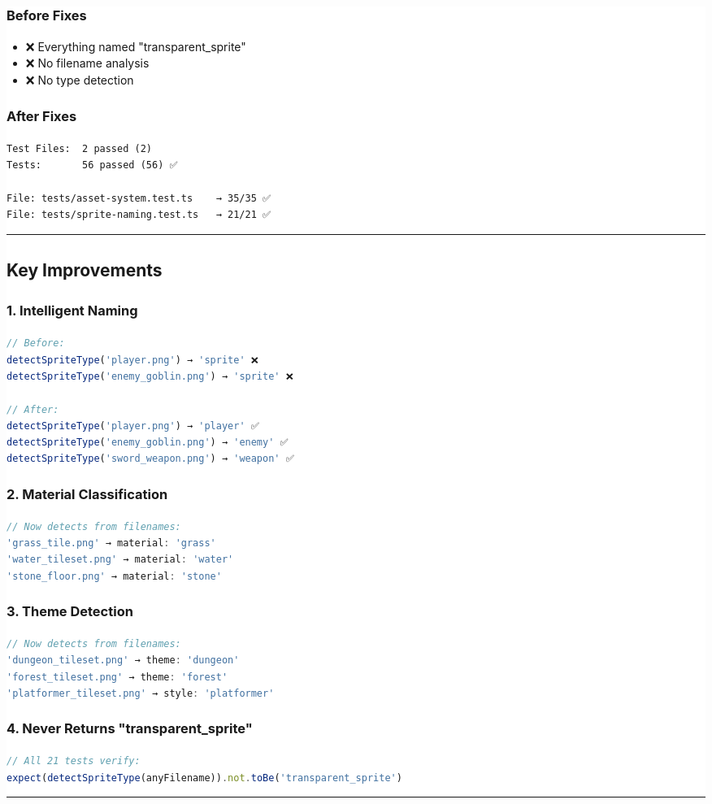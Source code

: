 ### Before Fixes
- ❌ Everything named "transparent_sprite"
- ❌ No filename analysis
- ❌ No type detection

### After Fixes
```
Test Files:  2 passed (2)
Tests:       56 passed (56) ✅

File: tests/asset-system.test.ts    → 35/35 ✅
File: tests/sprite-naming.test.ts   → 21/21 ✅
```

---

## Key Improvements

### 1. **Intelligent Naming**
```javascript
// Before:
detectSpriteType('player.png') → 'sprite' ❌
detectSpriteType('enemy_goblin.png') → 'sprite' ❌

// After:
detectSpriteType('player.png') → 'player' ✅
detectSpriteType('enemy_goblin.png') → 'enemy' ✅
detectSpriteType('sword_weapon.png') → 'weapon' ✅
```

### 2. **Material Classification**
```javascript
// Now detects from filenames:
'grass_tile.png' → material: 'grass'
'water_tileset.png' → material: 'water'
'stone_floor.png' → material: 'stone'
```

### 3. **Theme Detection**
```javascript
// Now detects from filenames:
'dungeon_tileset.png' → theme: 'dungeon'
'forest_tileset.png' → theme: 'forest'
'platformer_tileset.png' → style: 'platformer'
```

### 4. **Never Returns "transparent_sprite"**
```javascript
// All 21 tests verify:
expect(detectSpriteType(anyFilename)).not.toBe('transparent_sprite')
```

---